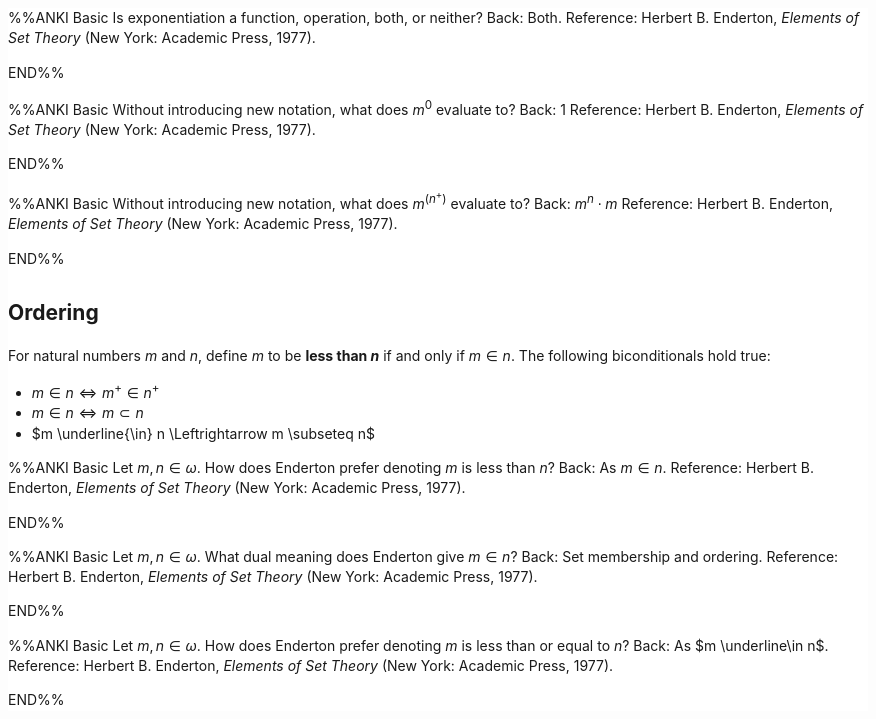 %%ANKI
Basic
Is exponentiation a function, operation, both, or neither?
Back: Both.
Reference: Herbert B. Enderton, *Elements of Set Theory* (New York: Academic Press, 1977).

END%%

%%ANKI
Basic
Without introducing new notation, what does $m^0$ evaluate to?
Back: $1$
Reference: Herbert B. Enderton, *Elements of Set Theory* (New York: Academic Press, 1977).

END%%

%%ANKI
Basic
Without introducing new notation, what does $m^{(n^+)}$ evaluate to?
Back: $m^n \cdot m$
Reference: Herbert B. Enderton, *Elements of Set Theory* (New York: Academic Press, 1977).

END%%

## Ordering

For natural numbers $m$ and $n$, define $m$ to be **less than $n$** if and only if $m \in n$. The following biconditionals hold true:

* $m \in n \Leftrightarrow m^+ \in n^+$
* $m \in n \Leftrightarrow m \subset n$
* $m \underline{\in} n \Leftrightarrow m \subseteq n$

%%ANKI
Basic
Let $m, n \in \omega$. How does Enderton prefer denoting $m$ is less than $n$?
Back: As $m \in n$.
Reference: Herbert B. Enderton, *Elements of Set Theory* (New York: Academic Press, 1977).

END%%

%%ANKI
Basic
Let $m, n \in \omega$. What dual meaning does Enderton give $m \in n$?
Back: Set membership and ordering.
Reference: Herbert B. Enderton, *Elements of Set Theory* (New York: Academic Press, 1977).

END%%

%%ANKI
Basic
Let $m, n \in \omega$. How does Enderton prefer denoting $m$ is less than or equal to $n$?
Back: As $m \underline\in n$.
Reference: Herbert B. Enderton, *Elements of Set Theory* (New York: Academic Press, 1977).

END%%
